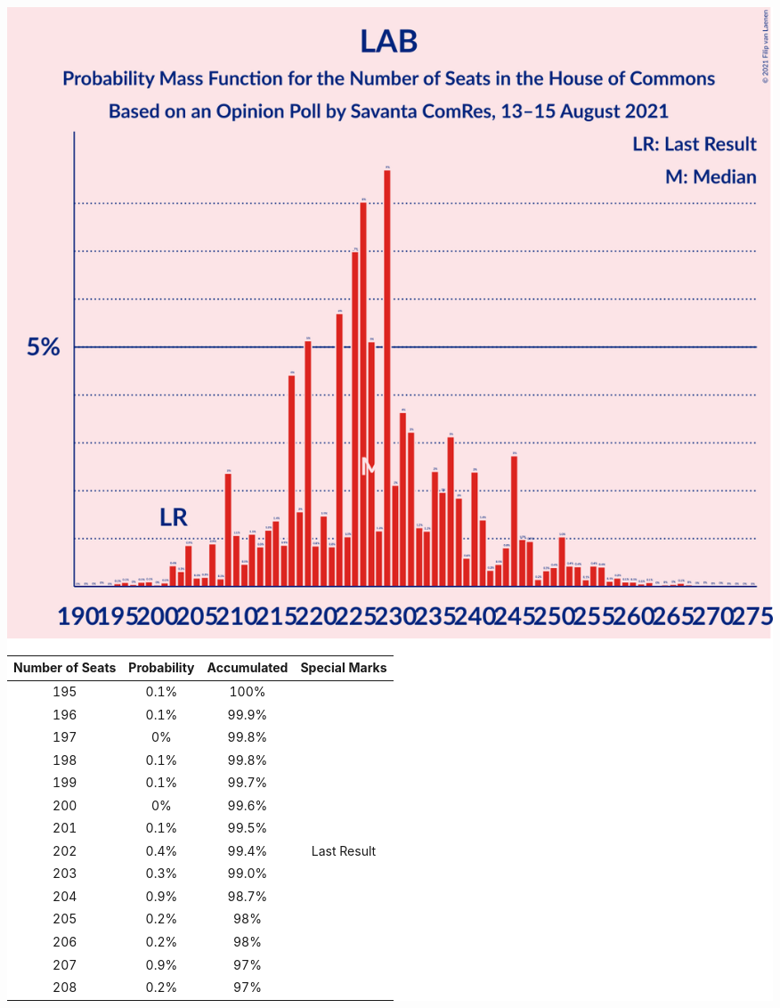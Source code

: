 ![Graph with seats probability mass function not yet produced](2021-08-15-SavantaComRes-coalitions-seats-pmf-lab.png "Seats Probability Mass Function")

| Number of Seats | Probability | Accumulated | Special Marks |
|:---------------:|:-----------:|:-----------:|:-------------:|
| 195 | 0.1% | 100% |  |
| 196 | 0.1% | 99.9% |  |
| 197 | 0% | 99.8% |  |
| 198 | 0.1% | 99.8% |  |
| 199 | 0.1% | 99.7% |  |
| 200 | 0% | 99.6% |  |
| 201 | 0.1% | 99.5% |  |
| 202 | 0.4% | 99.4% | Last Result |
| 203 | 0.3% | 99.0% |  |
| 204 | 0.9% | 98.7% |  |
| 205 | 0.2% | 98% |  |
| 206 | 0.2% | 98% |  |
| 207 | 0.9% | 97% |  |
| 208 | 0.2% | 97% |  |